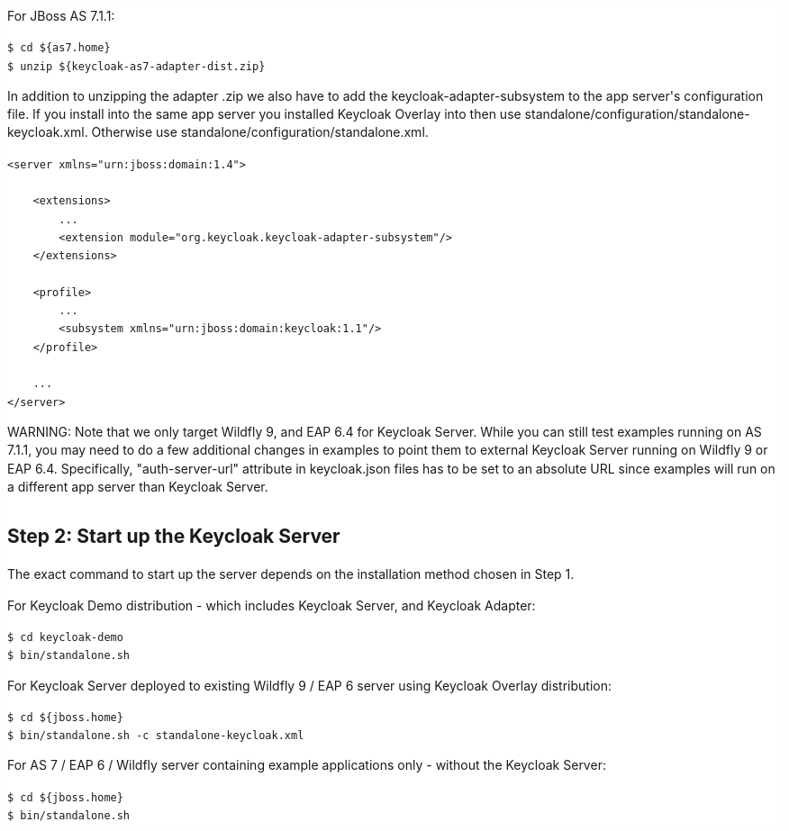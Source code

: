 For JBoss AS 7.1.1:

    $ cd ${as7.home}
    $ unzip ${keycloak-as7-adapter-dist.zip}


In addition to unzipping the adapter .zip we also have to add the keycloak-adapter-subsystem to the app server's configuration file.
If you install into the same app server you installed Keycloak Overlay into then use standalone/configuration/standalone-keycloak.xml.
Otherwise use standalone/configuration/standalone.xml.

    <server xmlns="urn:jboss:domain:1.4">

        <extensions>
            ...
            <extension module="org.keycloak.keycloak-adapter-subsystem"/>
        </extensions>

        <profile>
            ...
            <subsystem xmlns="urn:jboss:domain:keycloak:1.1"/>
        </profile>
        
        ...
    </server>


WARNING: Note that we only target Wildfly 9, and EAP 6.4 for Keycloak Server. While you can still test examples running on AS 7.1.1, you may need to do a few additional changes in examples to point them to external Keycloak Server running on Wildfly 9 or EAP 6.4.
Specifically, "auth-server-url" attribute in keycloak.json files has to be set to an absolute URL since examples will run on a different app server than Keycloak Server.


Step 2: Start up the Keycloak Server
---------------------------------------

The exact command to start up the server depends on the installation method chosen in Step 1.

For Keycloak Demo distribution - which includes Keycloak Server, and Keycloak Adapter:

```
$ cd keycloak-demo
$ bin/standalone.sh
```


For Keycloak Server deployed to existing Wildfly 9 / EAP 6 server using Keycloak Overlay distribution:

```
$ cd ${jboss.home}
$ bin/standalone.sh -c standalone-keycloak.xml
```

For AS 7 / EAP 6 / Wildfly server containing example applications only - without the Keycloak Server:

```
$ cd ${jboss.home}
$ bin/standalone.sh
```
  